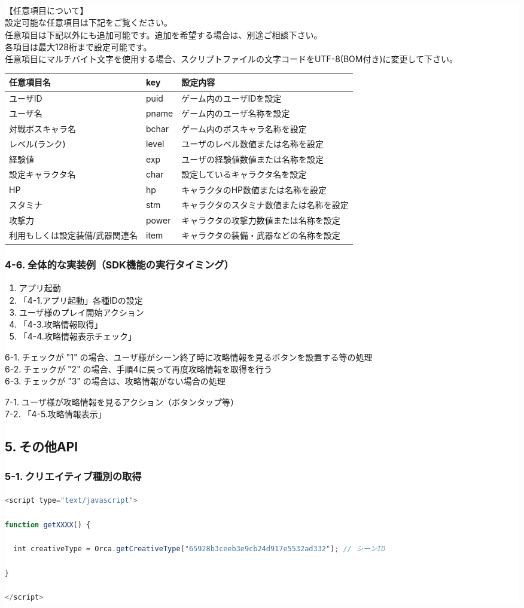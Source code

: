 【任意項目について】  
設定可能な任意項目は下記をご覧ください。  
任意項目は下記以外にも追加可能です。追加を希望する場合は、別途ご相談下さい。  
各項目は最大128桁まで設定可能です。  
任意項目にマルチバイト文字を使用する場合、スクリプトファイルの文字コードをUTF-8(BOM付き)に変更して下さい。

|任意項目名|key|設定内容|
|:------|:------|:------|
|ユーザID|puid   |ゲーム内のユーザIDを設定|
|ユーザ名|pname  |ゲーム内のユーザ名称を設定|
|対戦ボスキャラ名|bchar  |ゲーム内のボスキャラ名称を設定|
|レベル(ランク)|level  |ユーザのレベル数値または名称を設定|
|経験値|exp  |ユーザの経験値数値または名称を設定|
|設定キャラクタ名|char  |設定しているキャラクタ名を設定|
|HP|hp  |キャラクタのHP数値または名称を設定|
|スタミナ|stm  |キャラクタのスタミナ数値または名称を設定|
|攻撃力|power  |キャラクタの攻撃力数値または名称を設定|
|利用もしくは設定装備/武器関連名|item  |キャラクタの装備・武器などの名称を設定|

### 4-6. 全体的な実装例（SDK機能の実行タイミング）

1. アプリ起動
2. 「4-1.アプリ起動」各種IDの設定
3. ユーザ様のプレイ開始アクション
4. 「4-3.攻略情報取得」
5. 「4-4.攻略情報表示チェック」

6-1. チェックが "1" の場合、ユーザ様がシーン終了時に攻略情報を見るボタンを設置する等の処理  
6-2. チェックが "2" の場合、手順4に戻って再度攻略情報を取得を行う  
6-3. チェックが "3" の場合は、攻略情報がない場合の処理

7-1. ユーザ様が攻略情報を見るアクション（ボタンタップ等）  
7-2. 「4-5.攻略情報表示」  

## 5. その他API

### 5-1. クリエイティブ種別の取得

```javascript
<script type="text/javascript">

function getXXXX() {

  int creativeType = Orca.getCreativeType("65928b3ceeb3e9cb24d917e5532ad332"); // シーンID

}

</script>
```
